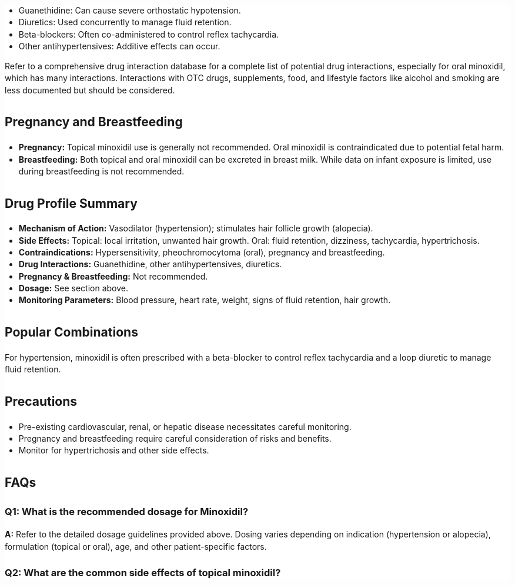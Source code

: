 * Guanethidine: Can cause severe orthostatic hypotension.
* Diuretics:  Used concurrently to manage fluid retention.
* Beta-blockers: Often co-administered to control reflex tachycardia.
* Other antihypertensives: Additive effects can occur.

Refer to a comprehensive drug interaction database for a complete list of potential drug interactions, especially for oral minoxidil, which has many interactions. Interactions with OTC drugs, supplements, food, and lifestyle factors like alcohol and smoking are less documented but should be considered.

## Pregnancy and Breastfeeding

* **Pregnancy:** Topical minoxidil use is generally not recommended. Oral minoxidil is contraindicated due to potential fetal harm.
* **Breastfeeding:** Both topical and oral minoxidil can be excreted in breast milk.  While data on infant exposure is limited, use during breastfeeding is not recommended.

## Drug Profile Summary

* **Mechanism of Action:**  Vasodilator (hypertension); stimulates hair follicle growth (alopecia).
* **Side Effects:** Topical: local irritation, unwanted hair growth. Oral: fluid retention, dizziness, tachycardia, hypertrichosis.
* **Contraindications:** Hypersensitivity, pheochromocytoma (oral), pregnancy and breastfeeding.
* **Drug Interactions:** Guanethidine, other antihypertensives, diuretics.
* **Pregnancy & Breastfeeding:** Not recommended.
* **Dosage:**  See section above.
* **Monitoring Parameters:** Blood pressure, heart rate, weight, signs of fluid retention, hair growth.

## Popular Combinations

For hypertension, minoxidil is often prescribed with a beta-blocker to control reflex tachycardia and a loop diuretic to manage fluid retention.

## Precautions

* Pre-existing cardiovascular, renal, or hepatic disease necessitates careful monitoring.
* Pregnancy and breastfeeding require careful consideration of risks and benefits.
* Monitor for hypertrichosis and other side effects.

## FAQs

### Q1: What is the recommended dosage for Minoxidil?

**A:** Refer to the detailed dosage guidelines provided above. Dosing varies depending on indication (hypertension or alopecia), formulation (topical or oral), age, and other patient-specific factors.

### Q2: What are the common side effects of topical minoxidil?
